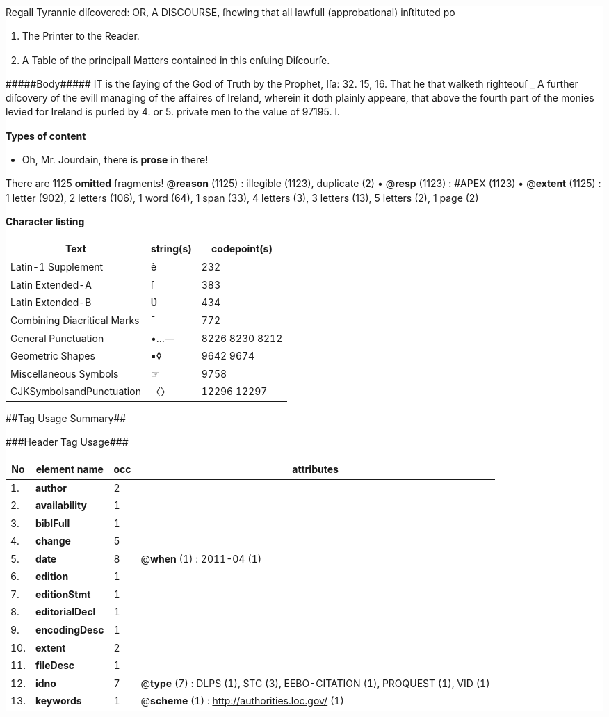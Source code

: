 Regall Tyrannie diſcovered: OR, A DISCOURSE, ſhewing that all lawfull (approbational) inſtituted po
1. The Printer to the Reader.

1. A Table of the principall Matters contained in this enſuing Diſcourſe.

#####Body#####
IT is the ſaying of the God of Truth by the Prophet, Iſa: 32. 15, 16. That he that walketh righteouſ
    _ A further diſcovery of the evill managing of the affaires of Ireland, wherein it doth plainly appeare, that above the fourth part of the monies levied for Ireland is purſed by 4. or 5. private men to the value of 97195. l.

**Types of content**

  * Oh, Mr. Jourdain, there is **prose** in there!

There are 1125 **omitted** fragments! 
 @__reason__ (1125) : illegible (1123), duplicate (2)  •  @__resp__ (1123) : #APEX (1123)  •  @__extent__ (1125) : 1 letter (902), 2 letters (106), 1 word (64), 1 span (33), 4 letters (3), 3 letters (13), 5 letters (2), 1 page (2)

**Character listing**


|Text|string(s)|codepoint(s)|
|---|---|---|
|Latin-1 Supplement|è|232|
|Latin Extended-A|ſ|383|
|Latin Extended-B|Ʋ|434|
|Combining             Diacritical Marks|̄|772|
|General Punctuation|•…—|8226 8230 8212|
|Geometric Shapes|▪◊|9642 9674|
|Miscellaneous Symbols|☞|9758|
|CJKSymbolsandPunctuation|〈〉|12296 12297|

##Tag Usage Summary##

###Header Tag Usage###

|No|element name|occ|attributes|
|---|---|---|---|
|1.|__author__|2||
|2.|__availability__|1||
|3.|__biblFull__|1||
|4.|__change__|5||
|5.|__date__|8| @__when__ (1) : 2011-04 (1)|
|6.|__edition__|1||
|7.|__editionStmt__|1||
|8.|__editorialDecl__|1||
|9.|__encodingDesc__|1||
|10.|__extent__|2||
|11.|__fileDesc__|1||
|12.|__idno__|7| @__type__ (7) : DLPS (1), STC (3), EEBO-CITATION (1), PROQUEST (1), VID (1)|
|13.|__keywords__|1| @__scheme__ (1) : http://authorities.loc.gov/ (1)|